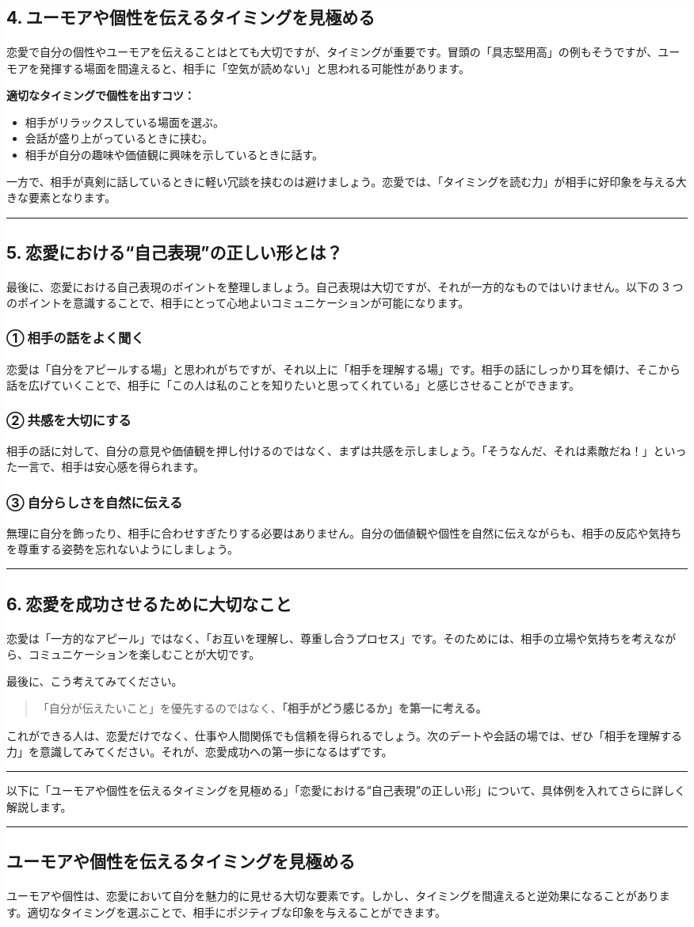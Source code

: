 
## **4. ユーモアや個性を伝えるタイミングを見極める**

恋愛で自分の個性やユーモアを伝えることはとても大切ですが、タイミングが重要です。冒頭の「具志堅用高」の例もそうですが、ユーモアを発揮する場面を間違えると、相手に「空気が読めない」と思われる可能性があります。

**適切なタイミングで個性を出すコツ：**

- 相手がリラックスしている場面を選ぶ。
- 会話が盛り上がっているときに挟む。
- 相手が自分の趣味や価値観に興味を示しているときに話す。

一方で、相手が真剣に話しているときに軽い冗談を挟むのは避けましょう。恋愛では、「タイミングを読む力」が相手に好印象を与える大きな要素となります。

---

## **5. 恋愛における“自己表現”の正しい形とは？**

最後に、恋愛における自己表現のポイントを整理しましょう。自己表現は大切ですが、それが一方的なものではいけません。以下の 3 つのポイントを意識することで、相手にとって心地よいコミュニケーションが可能になります。

### **① 相手の話をよく聞く**

恋愛は「自分をアピールする場」と思われがちですが、それ以上に「相手を理解する場」です。相手の話にしっかり耳を傾け、そこから話を広げていくことで、相手に「この人は私のことを知りたいと思ってくれている」と感じさせることができます。

### **② 共感を大切にする**

相手の話に対して、自分の意見や価値観を押し付けるのではなく、まずは共感を示しましょう。「そうなんだ、それは素敵だね！」といった一言で、相手は安心感を得られます。

### **③ 自分らしさを自然に伝える**

無理に自分を飾ったり、相手に合わせすぎたりする必要はありません。自分の価値観や個性を自然に伝えながらも、相手の反応や気持ちを尊重する姿勢を忘れないようにしましょう。

---

## **6. 恋愛を成功させるために大切なこと**

恋愛は「一方的なアピール」ではなく、「お互いを理解し、尊重し合うプロセス」です。そのためには、相手の立場や気持ちを考えながら、コミュニケーションを楽しむことが大切です。

最後に、こう考えてみてください。

> 「自分が伝えたいこと」を優先するのではなく、**「相手がどう感じるか」を第一に考える。**

これができる人は、恋愛だけでなく、仕事や人間関係でも信頼を得られるでしょう。次のデートや会話の場では、ぜひ「相手を理解する力」を意識してみてください。それが、恋愛成功への第一歩になるはずです。

---

以下に「ユーモアや個性を伝えるタイミングを見極める」「恋愛における“自己表現”の正しい形」について、具体例を入れてさらに詳しく解説します。

---

## **ユーモアや個性を伝えるタイミングを見極める**

ユーモアや個性は、恋愛において自分を魅力的に見せる大切な要素です。しかし、タイミングを間違えると逆効果になることがあります。適切なタイミングを選ぶことで、相手にポジティブな印象を与えることができます。
